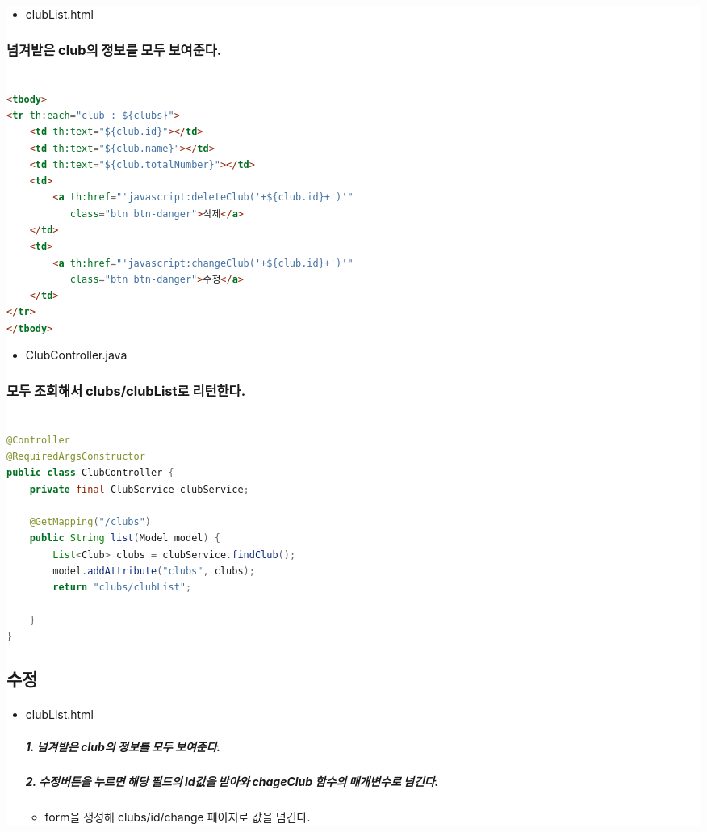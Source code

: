 + clubList.html

### 넘겨받은 club의 정보를 모두 보여준다.

```html

<tbody>
<tr th:each="club : ${clubs}">
    <td th:text="${club.id}"></td>
    <td th:text="${club.name}"></td>
    <td th:text="${club.totalNumber}"></td>
    <td>
        <a th:href="'javascript:deleteClub('+${club.id}+')'"
           class="btn btn-danger">삭제</a>
    </td>
    <td>
        <a th:href="'javascript:changeClub('+${club.id}+')'"
           class="btn btn-danger">수정</a>
    </td>
</tr>
</tbody>
```

+ ClubController.java

### 모두 조회해서 clubs/clubList로 리턴한다.

```java

@Controller
@RequiredArgsConstructor
public class ClubController {
    private final ClubService clubService;

    @GetMapping("/clubs")
    public String list(Model model) {
        List<Club> clubs = clubService.findClub();
        model.addAttribute("clubs", clubs);
        return "clubs/clubList";

    }
}
```

## 수정

+ clubList.html

  ##### 1. 넘겨받은 club의 정보를 모두 보여준다.

  ##### 2. 수정버튼을 누르면 해당 필드의 id값을 받아와 chageClub 함수의 매개변수로 넘긴다.

    + form을 생성해 clubs/id/change 페이지로 값을 넘긴다.
